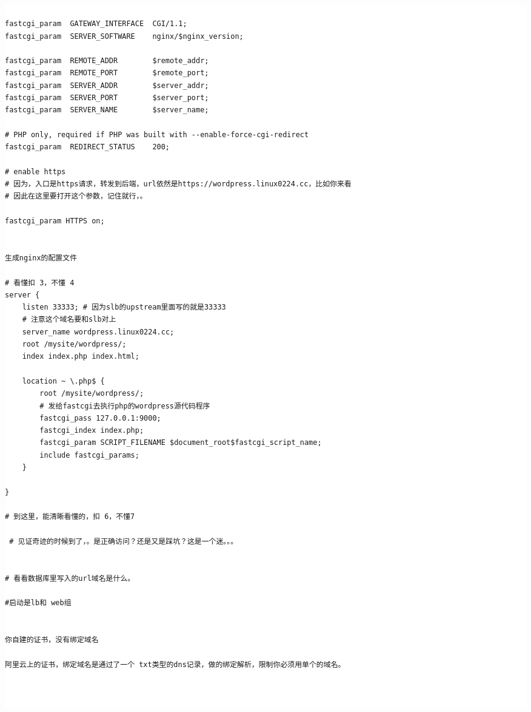 ```

fastcgi_param  GATEWAY_INTERFACE  CGI/1.1;
fastcgi_param  SERVER_SOFTWARE    nginx/$nginx_version;

fastcgi_param  REMOTE_ADDR        $remote_addr;
fastcgi_param  REMOTE_PORT        $remote_port;
fastcgi_param  SERVER_ADDR        $server_addr;
fastcgi_param  SERVER_PORT        $server_port;
fastcgi_param  SERVER_NAME        $server_name;

# PHP only, required if PHP was built with --enable-force-cgi-redirect
fastcgi_param  REDIRECT_STATUS    200;

# enable https
# 因为，入口是https请求，转发到后端，url依然是https://wordpress.linux0224.cc，比如你来看
# 因此在这里要打开这个参数，记住就行，。

fastcgi_param HTTPS on;


生成nginx的配置文件

# 看懂扣 3，不懂 4
server {
    listen 33333; # 因为slb的upstream里面写的就是33333
    # 注意这个域名要和slb对上
    server_name wordpress.linux0224.cc;
    root /mysite/wordpress/;
    index index.php index.html;

    location ~ \.php$ {
        root /mysite/wordpress/;
        # 发给fastcgi去执行php的wordpress源代码程序
        fastcgi_pass 127.0.0.1:9000;
        fastcgi_index index.php;
        fastcgi_param SCRIPT_FILENAME $document_root$fastcgi_script_name;
        include fastcgi_params;
    }

}

# 到这里，能清晰看懂的，扣 6，不懂7 

 # 见证奇迹的时候到了，。是正确访问？还是又是踩坑？这是一个迷。。。
 
 
# 看看数据库里写入的url域名是什么。

#启动是lb和 web组


你自建的证书，没有绑定域名

阿里云上的证书，绑定域名是通过了一个 txt类型的dns记录，做的绑定解析，限制你必须用单个的域名。




```
